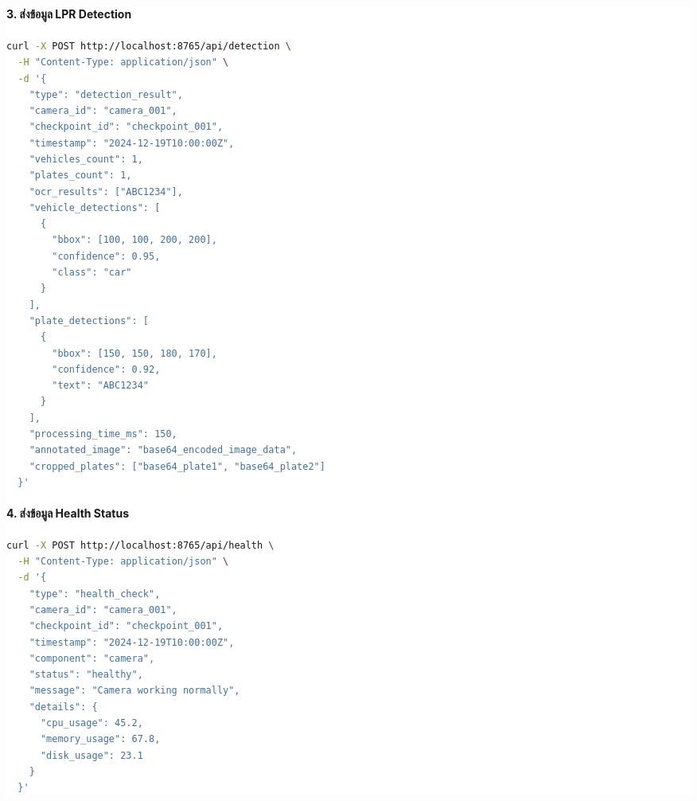 #### **3. ส่งข้อมูล LPR Detection**
```bash
curl -X POST http://localhost:8765/api/detection \
  -H "Content-Type: application/json" \
  -d '{
    "type": "detection_result",
    "camera_id": "camera_001",
    "checkpoint_id": "checkpoint_001",
    "timestamp": "2024-12-19T10:00:00Z",
    "vehicles_count": 1,
    "plates_count": 1,
    "ocr_results": ["ABC1234"],
    "vehicle_detections": [
      {
        "bbox": [100, 100, 200, 200],
        "confidence": 0.95,
        "class": "car"
      }
    ],
    "plate_detections": [
      {
        "bbox": [150, 150, 180, 170],
        "confidence": 0.92,
        "text": "ABC1234"
      }
    ],
    "processing_time_ms": 150,
    "annotated_image": "base64_encoded_image_data",
    "cropped_plates": ["base64_plate1", "base64_plate2"]
  }'
```

#### **4. ส่งข้อมูล Health Status**
```bash
curl -X POST http://localhost:8765/api/health \
  -H "Content-Type: application/json" \
  -d '{
    "type": "health_check",
    "camera_id": "camera_001",
    "checkpoint_id": "checkpoint_001",
    "timestamp": "2024-12-19T10:00:00Z",
    "component": "camera",
    "status": "healthy",
    "message": "Camera working normally",
    "details": {
      "cpu_usage": 45.2,
      "memory_usage": 67.8,
      "disk_usage": 23.1
    }
  }'
```
